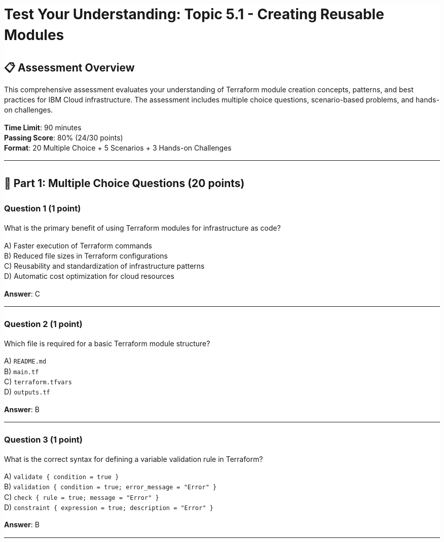 # Test Your Understanding: Topic 5.1 - Creating Reusable Modules

## 📋 **Assessment Overview**

This comprehensive assessment evaluates your understanding of Terraform module creation concepts, patterns, and best practices for IBM Cloud infrastructure. The assessment includes multiple choice questions, scenario-based problems, and hands-on challenges.

**Time Limit**: 90 minutes  
**Passing Score**: 80% (24/30 points)  
**Format**: 20 Multiple Choice + 5 Scenarios + 3 Hands-on Challenges

---

## 📝 **Part 1: Multiple Choice Questions (20 points)**

### **Question 1** (1 point)
What is the primary benefit of using Terraform modules for infrastructure as code?

A) Faster execution of Terraform commands  
B) Reduced file sizes in Terraform configurations  
C) Reusability and standardization of infrastructure patterns  
D) Automatic cost optimization for cloud resources  

**Answer**: C

---

### **Question 2** (1 point)
Which file is required for a basic Terraform module structure?

A) `README.md`  
B) `main.tf`  
C) `terraform.tfvars`  
D) `outputs.tf`  

**Answer**: B

---

### **Question 3** (1 point)
What is the correct syntax for defining a variable validation rule in Terraform?

A) `validate { condition = true }`  
B) `validation { condition = true; error_message = "Error" }`  
C) `check { rule = true; message = "Error" }`  
D) `constraint { expression = true; description = "Error" }`  

**Answer**: B

---
